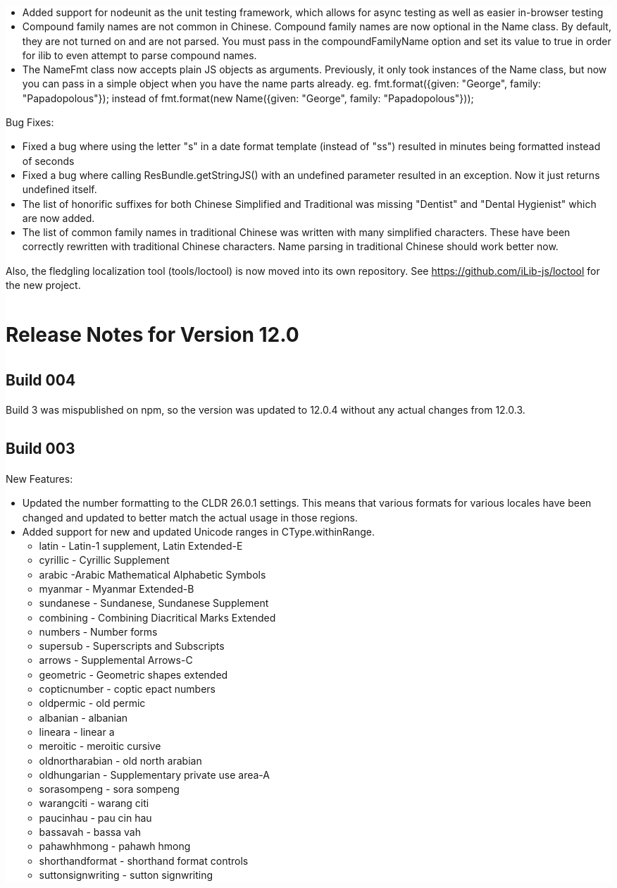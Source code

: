 * Added support for nodeunit as the unit testing framework, which allows for async testing as well as easier in-browser testing
* Compound family names are not common in Chinese. Compound family names are now optional in the Name class. By default, they are not turned on and are not parsed. You must pass in the compoundFamilyName option and set its value to true in order for ilib to even attempt to parse compound names.
* The NameFmt class now accepts plain JS objects as arguments. Previously, it only took instances of the Name class, but now you can pass in a simple object when you have the name parts already. eg. fmt.format({given: "George", family: "Papadopolous"});  instead of fmt.format(new Name({given: "George", family: "Papadopolous"}));

Bug Fixes:

* Fixed a bug where using the letter "s" in a date format template (instead of "ss") resulted in minutes being formatted instead of seconds
* Fixed a bug where calling ResBundle.getStringJS() with an undefined parameter resulted in an exception. Now it just returns undefined itself.
* The list of honorific suffixes for both Chinese Simplified and Traditional was missing "Dentist" and "Dental Hygienist" which are now added.
* The list of common family names in traditional Chinese was written with many simplified characters. These have been correctly rewritten with traditional Chinese characters. Name parsing in traditional Chinese should work better now.


Also, the fledgling localization tool (tools/loctool) is now moved into its own repository. See https://github.com/iLib-js/loctool for the new project.

Release Notes for Version 12.0
=============================

Build 004
-------

Build 3 was mispublished on npm, so the version was updated to 12.0.4 without any actual changes from 12.0.3.


Build 003
-------

New Features:

* Updated the number formatting to the CLDR 26.0.1 settings. This means that various formats for various locales have been changed and updated to better match the actual usage in those regions.
* Added support for new and updated Unicode ranges in CType.withinRange.
  * latin - Latin-1 supplement, Latin Extended-E
  * cyrillic - Cyrillic Supplement
  * arabic -Arabic Mathematical Alphabetic Symbols
  * myanmar - Myanmar Extended-B
  * sundanese - Sundanese, Sundanese Supplement
  * combining - Combining Diacritical Marks Extended
  * numbers - Number forms
  * supersub - Superscripts and Subscripts
  * arrows - Supplemental Arrows-C
  * geometric - Geometric shapes extended
  * copticnumber - coptic epact numbers
  * oldpermic - old permic
  * albanian - albanian
  * lineara - linear a
  * meroitic - meroitic cursive
  * oldnortharabian - old north arabian
  * oldhungarian - Supplementary private use area-A
  * sorasompeng - sora sompeng
  * warangciti - warang citi
  * paucinhau - pau cin hau
  * bassavah - bassa vah
  * pahawhhmong - pahawh hmong
  * shorthandformat - shorthand format controls
  * suttonsignwriting - sutton signwriting